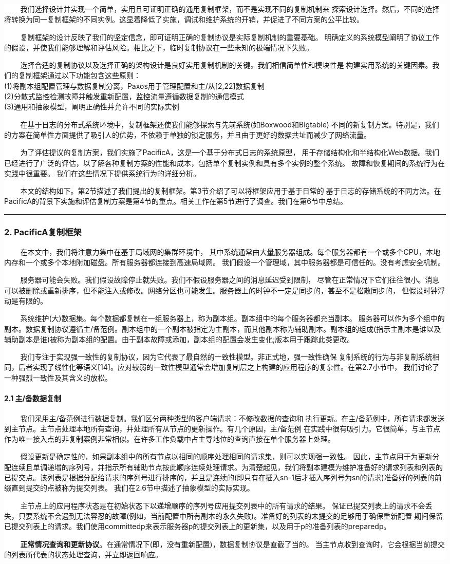 &nbsp;&nbsp;&nbsp;&nbsp;&nbsp;&nbsp;&nbsp;&nbsp;我们选择设计并实现一个简单，实用且可证明正确的通用复制框架，而不是实现不同的复制机制来
探索设计选择。然后，不同的选择将转换为同一复制框架的不同实例。这显着降低了实施，调试和维护系统的开销，并促进了不同方案的公平比较。

&nbsp;&nbsp;&nbsp;&nbsp;&nbsp;&nbsp;&nbsp;&nbsp;复制框架的设计反映了我们的坚定信念，即可证明正确的复制协议是实际复制机制的重要基础。
明确定义的系统模型阐明了协议工作的假设，并使我们能够理解和评估风险。相比之下，临时复制协议在一些未知的极端情况下失败。

&nbsp;&nbsp;&nbsp;&nbsp;&nbsp;&nbsp;&nbsp;&nbsp;选择合适的复制协议以及选择正确的架构设计是良好实用复制机制的关键。我们相信简单性和模块性是
构建实用系统的关键因素。我们的复制框架通过以下功能包含这些原则：  
(1)将副本组配置管理与数据复制分离，Paxos用于管理配置和主/从[2,22]数据复制  
(2)分散式监控检测故障并触发重新配置，监控流量遵循数据复制的通信模式  
(3)通用和抽象模型，阐明正确性并允许不同的实际实例  

&nbsp;&nbsp;&nbsp;&nbsp;&nbsp;&nbsp;&nbsp;&nbsp;在基于日志的分布式系统环境中，复制框架还使我们能够探索与先前系统(如Boxwood和Bigtable)
不同的新复制方案。特别是，我们的方案在简单性方面提供了吸引人的优势，不依赖于单独的锁定服务，并且由于更好的数据共址而减少了网络流量。
                      
&nbsp;&nbsp;&nbsp;&nbsp;&nbsp;&nbsp;&nbsp;&nbsp;为了评估提议的复制方案，我们实施了PacificA，这是一个基于分布式日志的系统原型，
用于存储结构化和半结构化Web数据。我们已经进行了广泛的评估，以了解各种复制方案的性能和成本，包括单个复制实例和具有多个实例的整个系统。
故障和恢复期间的系统行为在实践中很重要。 我们在这些情况下提供系统行为的详细分析。

&nbsp;&nbsp;&nbsp;&nbsp;&nbsp;&nbsp;&nbsp;&nbsp;本文的结构如下。第2节描述了我们提出的复制框架。第3节介绍了可以将框架应用于基于日常的
基于日志的存储系统的不同方法。在PacificA的背景下实施和评估复制方案是第4节的重点。相关工作在第5节进行了调查。我们在第6节中总结。

***
### 2. PacificA复制框架
&nbsp;&nbsp;&nbsp;&nbsp;&nbsp;&nbsp;&nbsp;&nbsp;在本文中，我们将注意力集中在基于局域网的集群环境中，
其中系统通常由大量服务器组成。每个服务器都有一个或多个CPU，本地内存和一个或多个本地附加磁盘。所有服务器都连接到高速局域网。
我们假设一个管理域，其中服务器都是可信任的。没有考虑安全机制。
   
&nbsp;&nbsp;&nbsp;&nbsp;&nbsp;&nbsp;&nbsp;&nbsp;服务器可能会失败。我们假设故障停止就失败。我们不假设服务器之间的消息延迟受到限制，
尽管在正常情况下它们往往很小。消息可以被删除或重新排序，但不能注入或修改。网络分区也可能发生。服务器上的时钟不一定是同步的，甚至不是松散同步的，
但假设时钟浮动是有限的。

&nbsp;&nbsp;&nbsp;&nbsp;&nbsp;&nbsp;&nbsp;&nbsp;系统维护(大)数据集。每个数据都复制在一组服务器上，称为副本组。副本组中的每个服务器都充当副本。
服务器可以作为多个组中的副本。数据复制协议遵循主/备范例。副本组中的一个副本被指定为主副本，而其他副本称为辅助副本。副本组的组成(指示主副本是谁以及
辅助副本是谁)被称为副本组的配置。由于副本故障或添加，副本组的配置会发生变化;版本用于跟踪此类更改。

&nbsp;&nbsp;&nbsp;&nbsp;&nbsp;&nbsp;&nbsp;&nbsp;我们专注于实现强一致性的复制协议，因为它代表了最自然的一致性模型。非正式地，强一致性确保
复制系统的行为与非复制系统相同，后者实现了线性化等语义[14]。应对较弱的一致性模型通常会增加复制层之上构建的应用程序的复杂性。在第2.7小节中，
我们讨论了一种强烈一致性及其含义的放松。

#### 2.1 主/备数据复制
&nbsp;&nbsp;&nbsp;&nbsp;&nbsp;&nbsp;&nbsp;&nbsp;我们采用主/备范例进行数据复制。我们区分两种类型的客户端请求：不修改数据的查询和
执行更新。在主/备范例中，所有请求都发送到主节点。主节点处理本地所有查询，并处理所有从节点的更新操作。有几个原因，主/备范例
在实践中很有吸引力。它很简单，与主节点作为唯一接入点的非复制案例非常相似。在许多工作负载中占主导地位的查询直接在单个服务器上处理。

&nbsp;&nbsp;&nbsp;&nbsp;&nbsp;&nbsp;&nbsp;&nbsp;假设更新是确定性的，如果副本组中的所有节点以相同的顺序处理相同的请求集，则可以实现强一致性。
因此，主节点用于为更新分配连续且单调递增的序列号，并指示所有辅助节点按此顺序连续处理请求。为清楚起见，我们将副本建模为维护准备好的请求列表和列表的
已提交点。该列表是根据分配给请求的序列号进行排序的，并且是连续的(即只有在插入sn-1后才插入序列号为sn的请求)准备好的列表的前缀直到提交的点被称为提交列表。
我们在2.6节中描述了抽象模型的实际实现。

&nbsp;&nbsp;&nbsp;&nbsp;&nbsp;&nbsp;&nbsp;&nbsp;主节点上的应用程序状态是在初始状态下以递增顺序的序列号应用提交列表中的所有请求的结果。
保证已提交列表上的请求不会丢失，只要系统不会遇到无法容忍的故障(例如，当前配置中所有副本的永久失败)。准备好的列表的未提交的足够用于确保重新配置
期间保留已提交列表上的请求。我们使用committedp来表示服务器p的提交列表上的更新集，以及用于p的准备列表的preparedp。

&nbsp;&nbsp;&nbsp;&nbsp;&nbsp;&nbsp;&nbsp;&nbsp;__正常情况查询和更新协议__。在通常情况下(即，没有重新配置)，数据复制协议是直截了当的。
当主节点收到查询时，它会根据当前提交的列表所代表的状态处理查询，并立即返回响应。

